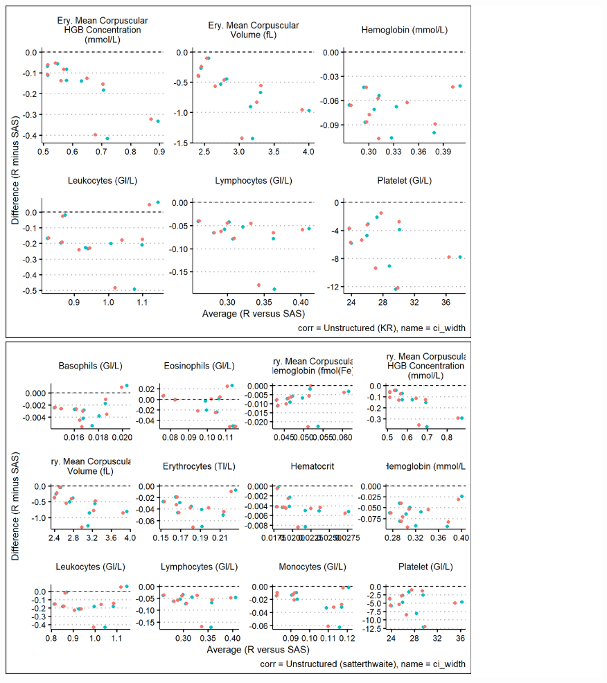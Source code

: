 <img src="mixed-models_files/figure-html/unnamed-chunk-8-1.png" width="672" /><img src="mixed-models_files/figure-html/unnamed-chunk-8-2.png" width="672" />
